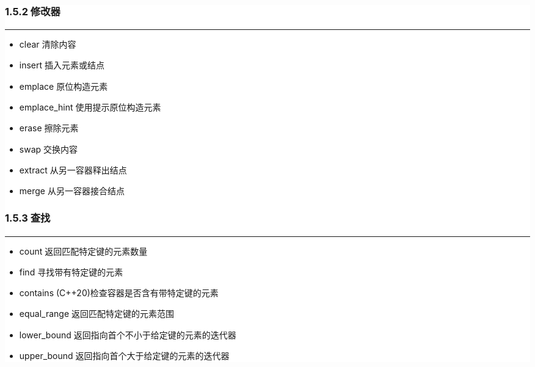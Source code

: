 ### 1.5.2 修改器

---

- clear 清除内容

- insert 插入元素或结点

- emplace   原位构造元素

- emplace_hint   使用提示原位构造元素

- erase 擦除元素

- swap 交换内容

- extract   从另一容器释出结点

- merge   从另一容器接合结点

### 1.5.3 查找

---

- count 返回匹配特定键的元素数量

- find 寻找带有特定键的元素

- contains  (C++20)检查容器是否含有带特定键的元素

- equal_range 返回匹配特定键的元素范围

- lower_bound 返回指向首个不小于给定键的元素的迭代器

- upper_bound 返回指向首个大于给定键的元素的迭代器
